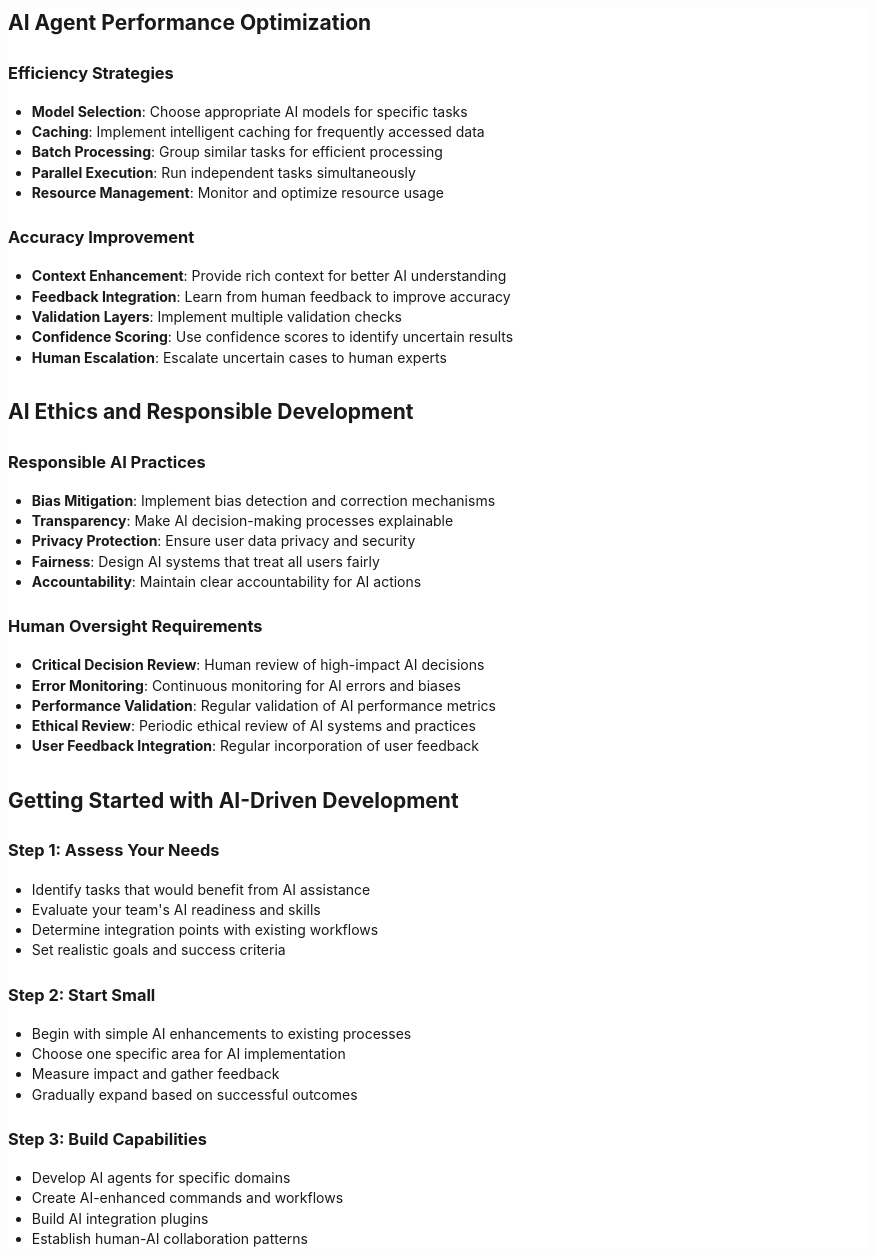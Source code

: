 ## AI Agent Performance Optimization

### Efficiency Strategies
- **Model Selection**: Choose appropriate AI models for specific tasks
- **Caching**: Implement intelligent caching for frequently accessed data
- **Batch Processing**: Group similar tasks for efficient processing
- **Parallel Execution**: Run independent tasks simultaneously
- **Resource Management**: Monitor and optimize resource usage

### Accuracy Improvement
- **Context Enhancement**: Provide rich context for better AI understanding
- **Feedback Integration**: Learn from human feedback to improve accuracy
- **Validation Layers**: Implement multiple validation checks
- **Confidence Scoring**: Use confidence scores to identify uncertain results
- **Human Escalation**: Escalate uncertain cases to human experts

## AI Ethics and Responsible Development

### Responsible AI Practices
- **Bias Mitigation**: Implement bias detection and correction mechanisms
- **Transparency**: Make AI decision-making processes explainable
- **Privacy Protection**: Ensure user data privacy and security
- **Fairness**: Design AI systems that treat all users fairly
- **Accountability**: Maintain clear accountability for AI actions

### Human Oversight Requirements
- **Critical Decision Review**: Human review of high-impact AI decisions
- **Error Monitoring**: Continuous monitoring for AI errors and biases
- **Performance Validation**: Regular validation of AI performance metrics
- **Ethical Review**: Periodic ethical review of AI systems and practices
- **User Feedback Integration**: Regular incorporation of user feedback

## Getting Started with AI-Driven Development

### Step 1: Assess Your Needs
- Identify tasks that would benefit from AI assistance
- Evaluate your team's AI readiness and skills
- Determine integration points with existing workflows
- Set realistic goals and success criteria

### Step 2: Start Small
- Begin with simple AI enhancements to existing processes
- Choose one specific area for AI implementation
- Measure impact and gather feedback
- Gradually expand based on successful outcomes

### Step 3: Build Capabilities
- Develop AI agents for specific domains
- Create AI-enhanced commands and workflows
- Build AI integration plugins
- Establish human-AI collaboration patterns
